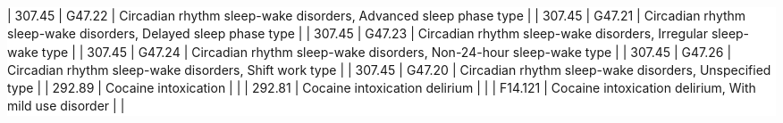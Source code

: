 |                                                                                                                                                                                                                                        307.45 | G47.22                                                                                                                   | Circadian rhythm sleep-wake disorders, Advanced sleep phase type                                                                                                                                                                                                              |
|                                                                                                                                                                                                                                        307.45 | G47.21                                                                                                                   | Circadian rhythm sleep-wake disorders, Delayed sleep phase type                                                                                                                                                                                                               |
|                                                                                                                                                                                                                                        307.45 | G47.23                                                                                                                   | Circadian rhythm sleep-wake disorders, Irregular sleep-wake type                                                                                                                                                                                                              |
|                                                                                                                                                                                                                                        307.45 | G47.24                                                                                                                   | Circadian rhythm sleep-wake disorders, Non-24-hour sleep-wake type                                                                                                                                                                                                            |
|                                                                                                                                                                                                                                        307.45 | G47.26                                                                                                                   | Circadian rhythm sleep-wake disorders, Shift work type                                                                                                                                                                                                                        |
|                                                                                                                                                                                                                                        307.45 | G47.20                                                                                                                   | Circadian rhythm sleep-wake disorders, Unspecified type                                                                                                                                                                                                                       |
|                                                                                                                                                                                                                                        292.89 | Cocaine intoxication                                                                                                     |                                                                                                                                                                                                                                                                               |
|                                                                                                                                                                                                                                        292.81 | Cocaine intoxication delirium                                                                                            |                                                                                                                                                                                                                                                                               |
| F14.121                                                                                                                                                                                                                                       | Cocaine intoxication delirium, With mild use disorder                                                                    |                                                                                                                                                                                                                                                                               |